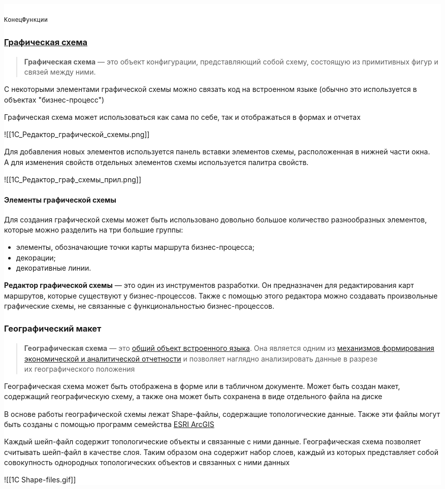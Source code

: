 ```bsl
    
КонецФункции
```

### [Графическая схема](https://v8.1c.ru/platforma/graficheskaya-shema/)

> **Графическая схема** — это объект конфигурации, представляющий собой схему, состоящую из примитивных фигур и связей между ними.

С некоторыми элементами графической схемы можно связать код на встроенном языке (обычно это используется в объектах "бизнес-процесс")

Графическая схема может использоваться как сама по себе, так и отображаться в формах и отчетах

![[1C_Редактор_графической_схемы.png]]

Для добавления новых элементов используется панель вставки элементов схемы, расположенная в нижней части окна. А для изменения свойств отдельных элементов схемы используется палитра свойств.

![[1C_Редактор_граф_схемы_прил.png]]

#### Элементы графической схемы

Для создания графической схемы может быть использовано довольно большое количество разнообразных элементов, которые можно разделить на три большие группы:

- элементы, обозначающие точки карты маршрута бизнес-процесса;
- декорации;
- декоративные линии.

**Редактор графической схемы** — это один из инструментов разработки. Он предназначен для редактирования карт маршрутов, которые существуют у бизнес-процессов. Также с помощью этого редактора можно создавать произвольные графические схемы, не связанные с функциональностью бизнес-процессов.

### Географический макет

> **Географическая схема** — это [общий объект встроенного языка](https://v8.1c.ru/platforma/vstroennyy-yazyk/). Она является одним из [механизмов формирования экономической и аналитической отчетности](https://v8.1c.ru/platforma/ekonomicheskaya-i-analiticheskaya-otchetnost/) и позволяет наглядно анализировать данные в разрезе их географического положения

Географическая схема может быть отображена в форме или в табличном документе. Может быть создан макет, содержащий географическую схему, а также она может быть сохранена в виде отдельного файла на диске

В основе работы географической схемы лежат Shape-файлы, содержащие топологические данные. Также эти файлы могут быть созданы с помощью программ семейства [ESRI ArcGIS](http://www.esri.com/products/index.html)

Каждый шейп-файл содержит топологические объекты и связанные с ними данные. Географическая схема позволяет считывать шейп-файл в качестве слоя. Таким образом она содержит набор слоев, каждый из которых представляет собой совокупность однородных топологических объектов и связанных с ними данных

![[1C Shape-files.gif]]
